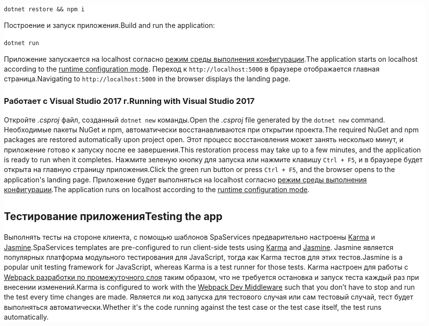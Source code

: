 ```console
dotnet restore && npm i
```

<span data-ttu-id="c20f1-274">Построение и запуск приложения.</span><span class="sxs-lookup"><span data-stu-id="c20f1-274">Build and run the application:</span></span>

```console
dotnet run
```

<span data-ttu-id="c20f1-275">Приложение запускается на localhost согласно [режим среды выполнения конфигурации](#runtime-config-mode).</span><span class="sxs-lookup"><span data-stu-id="c20f1-275">The application starts on localhost according to the [runtime configuration mode](#runtime-config-mode).</span></span> <span data-ttu-id="c20f1-276">Переход к `http://localhost:5000` в браузере отображается главная страница.</span><span class="sxs-lookup"><span data-stu-id="c20f1-276">Navigating to `http://localhost:5000` in the browser displays the landing page.</span></span>

### <a name="running-with-visual-studio-2017"></a><span data-ttu-id="c20f1-277">Работает с Visual Studio 2017 г.</span><span class="sxs-lookup"><span data-stu-id="c20f1-277">Running with Visual Studio 2017</span></span>

<span data-ttu-id="c20f1-278">Откройте *.csproj* файл, созданный `dotnet new` команды.</span><span class="sxs-lookup"><span data-stu-id="c20f1-278">Open the *.csproj* file generated by the `dotnet new` command.</span></span> <span data-ttu-id="c20f1-279">Необходимые пакеты NuGet и npm, автоматически восстанавливаются при открытии проекта.</span><span class="sxs-lookup"><span data-stu-id="c20f1-279">The required NuGet and npm packages are restored automatically upon project open.</span></span> <span data-ttu-id="c20f1-280">Этот процесс восстановления может занять несколько минут, и приложение готово к запуску после ее завершения.</span><span class="sxs-lookup"><span data-stu-id="c20f1-280">This restoration process may take up to a few minutes, and the application is ready to run when it completes.</span></span> <span data-ttu-id="c20f1-281">Нажмите зеленую кнопку для запуска или нажмите клавишу `Ctrl + F5`, и в браузере будет открыта на главную страницу приложения.</span><span class="sxs-lookup"><span data-stu-id="c20f1-281">Click the green run button or press `Ctrl + F5`, and the browser opens to the application's landing page.</span></span> <span data-ttu-id="c20f1-282">Приложение будет выполняться на localhost согласно [режим среды выполнения конфигурации](#runtime-config-mode).</span><span class="sxs-lookup"><span data-stu-id="c20f1-282">The application runs on localhost according to the [runtime configuration mode](#runtime-config-mode).</span></span> 

<a name="app-testing"></a>

## <a name="testing-the-app"></a><span data-ttu-id="c20f1-283">Тестирование приложения</span><span class="sxs-lookup"><span data-stu-id="c20f1-283">Testing the app</span></span>

<span data-ttu-id="c20f1-284">Выполнять тесты на стороне клиента, с помощью шаблонов SpaServices предварительно настроены [Karma](https://karma-runner.github.io/1.0/index.html) и [Jasmine](https://jasmine.github.io/).</span><span class="sxs-lookup"><span data-stu-id="c20f1-284">SpaServices templates are pre-configured to run client-side tests using [Karma](https://karma-runner.github.io/1.0/index.html) and [Jasmine](https://jasmine.github.io/).</span></span> <span data-ttu-id="c20f1-285">Jasmine является популярных платформа модульного тестирования для JavaScript, тогда как Karma тестов для этих тестов.</span><span class="sxs-lookup"><span data-stu-id="c20f1-285">Jasmine is a popular unit testing framework for JavaScript, whereas Karma is a test runner for those tests.</span></span> <span data-ttu-id="c20f1-286">Karma настроен для работы с [Webpack разработки по промежуточного слоя](#webpack-dev-middleware) таким образом, что не требуется остановка и запуск теста каждый раз при внесении изменений.</span><span class="sxs-lookup"><span data-stu-id="c20f1-286">Karma is configured to work with the [Webpack Dev Middleware](#webpack-dev-middleware) such that you don’t have to stop and run the test every time changes are made.</span></span> <span data-ttu-id="c20f1-287">Является ли код запуска для тестового случая или сам тестовый случай, тест будет выполняться автоматически.</span><span class="sxs-lookup"><span data-stu-id="c20f1-287">Whether it's the code running against the test case or the test case itself, the test runs automatically.</span></span>
